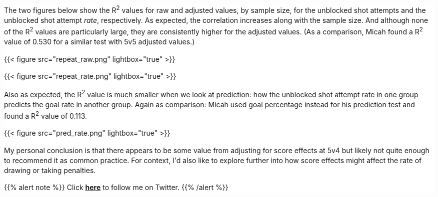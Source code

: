 The two figures below show the R<sup>2</sup> values for raw and adjusted values, by sample size, for the unblocked shot attempts and the unblocked shot attempt *rate*, respectively. As expected, the correlation increases along with the sample size. And although none of the R<sup>2</sup> values are particularly large, they are consistently higher for the adjusted values. (As a comparison, Micah found a R<sup>2</sup> value of 0.530 for a similar test with 5v5 adjusted values.)

{{< figure src="repeat_raw.png" lightbox="true" >}}

{{< figure src="repeat_rate.png" lightbox="true" >}}

Also as expected, the R<sup>2</sup> value is much smaller when we look at prediction: how the unblocked shot attempt rate in one group predicts the goal rate in another group. Again as comparison: Micah used goal percentage instead for his prediction test and found a R<sup>2</sup> value of 0.113. 

{{< figure src="pred_rate.png" lightbox="true" >}}

My personal conclusion is that there appears to be some value from adjusting for score effects at 5v4 but likely not quite enough to recommend it as common practice. For context, I'd also like to explore further into how score effects might affect the rate of drawing or taking penalties.

{{% alert note %}}
Click [**here**](https://twitter.com/MeghanMHall) to follow me on Twitter.
{{% /alert %}}

